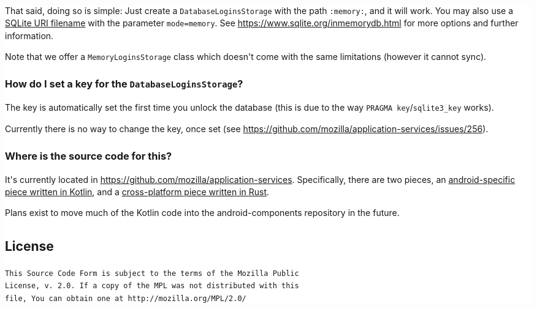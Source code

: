 That said, doing so is simple: Just create a `DatabaseLoginsStorage` with the path `:memory:`, and it will work. You may also use a [SQLite URI filename](https://www.sqlite.org/uri.html) with the parameter `mode=memory`. See https://www.sqlite.org/inmemorydb.html for more options and further information.

Note that we offer a `MemoryLoginsStorage` class which doesn't come with the same limitations (however it cannot sync).

### How do I set a key for the `DatabaseLoginsStorage`?

The key is automatically set the first time you unlock the database (this is due to the way `PRAGMA key`/`sqlite3_key` works).

Currently there is no way to change the key, once set (see https://github.com/mozilla/application-services/issues/256).

### Where is the source code for this?

It's currently located in https://github.com/mozilla/application-services. Specifically, there are two pieces, an [android-specific piece written in Kotlin](https://github.com/mozilla/application-services/tree/master/logins-sql/tree/master/logins-api/android), and a [cross-platform piece written in Rust](https://github.com/mozilla/application-services/tree/master/logins-sql).

Plans exist to move much of the Kotlin code into the android-components repository in the future.

## License

    This Source Code Form is subject to the terms of the Mozilla Public
    License, v. 2.0. If a copy of the MPL was not distributed with this
    file, You can obtain one at http://mozilla.org/MPL/2.0/
